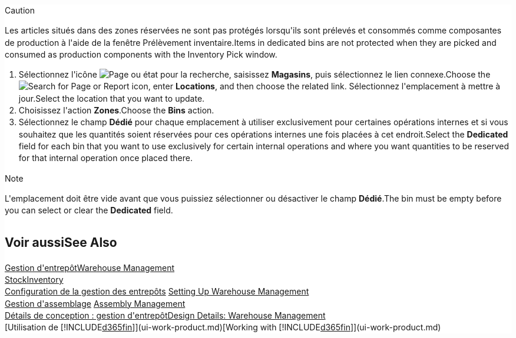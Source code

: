 > [!Caution]
> <span data-ttu-id="b15be-191">Les articles situés dans des zones réservées ne sont pas protégés lorsqu'ils sont prélevés et consommés comme composantes de production à l'aide de la fenêtre Prélèvement inventaire.</span><span class="sxs-lookup"><span data-stu-id="b15be-191">Items in dedicated bins are not protected when they are picked and consumed as production components with the Inventory Pick window.</span></span>

1.  <span data-ttu-id="b15be-192">Sélectionnez l'icône ![Page ou état pour la recherche](media/ui-search/search_small.png "icône Page ou état pour la recherche"), saisissez **Magasins**, puis sélectionnez le lien connexe.</span><span class="sxs-lookup"><span data-stu-id="b15be-192">Choose the ![Search for Page or Report](media/ui-search/search_small.png "Search for Page or Report icon") icon, enter **Locations**, and then choose the related link.</span></span> <span data-ttu-id="b15be-193">Sélectionnez l'emplacement à mettre à jour.</span><span class="sxs-lookup"><span data-stu-id="b15be-193">Select the location that you want to update.</span></span>  
2.  <span data-ttu-id="b15be-194">Choisissez l'action **Zones**.</span><span class="sxs-lookup"><span data-stu-id="b15be-194">Choose the **Bins** action.</span></span>  
3.  <span data-ttu-id="b15be-195">Sélectionnez le champ **Dédié** pour chaque emplacement à utiliser exclusivement pour certaines opérations internes et si vous souhaitez que les quantités soient réservées pour ces opérations internes une fois placées à cet endroit.</span><span class="sxs-lookup"><span data-stu-id="b15be-195">Select the **Dedicated** field for each bin that you want to use exclusively for certain internal operations and where you want quantities to be reserved for that internal operation once placed there.</span></span>  

> [!NOTE]  
>  <span data-ttu-id="b15be-196">L'emplacement doit être vide avant que vous puissiez sélectionner ou désactiver le champ **Dédié**.</span><span class="sxs-lookup"><span data-stu-id="b15be-196">The bin must be empty before you can select or clear the **Dedicated** field.</span></span>

## <a name="see-also"></a><span data-ttu-id="b15be-197">Voir aussi</span><span class="sxs-lookup"><span data-stu-id="b15be-197">See Also</span></span>  
[<span data-ttu-id="b15be-198">Gestion d'entrepôt</span><span class="sxs-lookup"><span data-stu-id="b15be-198">Warehouse Management</span></span>](warehouse-manage-warehouse.md)  
[<span data-ttu-id="b15be-199">Stock</span><span class="sxs-lookup"><span data-stu-id="b15be-199">Inventory</span></span>](inventory-manage-inventory.md)  
<span data-ttu-id="b15be-200">[Configuration de la gestion des entrepôts](warehouse-setup-warehouse.md)   </span><span class="sxs-lookup"><span data-stu-id="b15be-200">[Setting Up Warehouse Management](warehouse-setup-warehouse.md)   </span></span>  
<span data-ttu-id="b15be-201">[Gestion d'assemblage](assembly-assemble-items.md)  </span><span class="sxs-lookup"><span data-stu-id="b15be-201">[Assembly Management](assembly-assemble-items.md)  </span></span>  
[<span data-ttu-id="b15be-202">Détails de conception : gestion d'entrepôt</span><span class="sxs-lookup"><span data-stu-id="b15be-202">Design Details: Warehouse Management</span></span>](design-details-warehouse-management.md)  
<span data-ttu-id="b15be-203">[Utilisation de [!INCLUDE[d365fin](includes/d365fin_md.md)]](ui-work-product.md)</span><span class="sxs-lookup"><span data-stu-id="b15be-203">[Working with [!INCLUDE[d365fin](includes/d365fin_md.md)]](ui-work-product.md)</span></span>  

